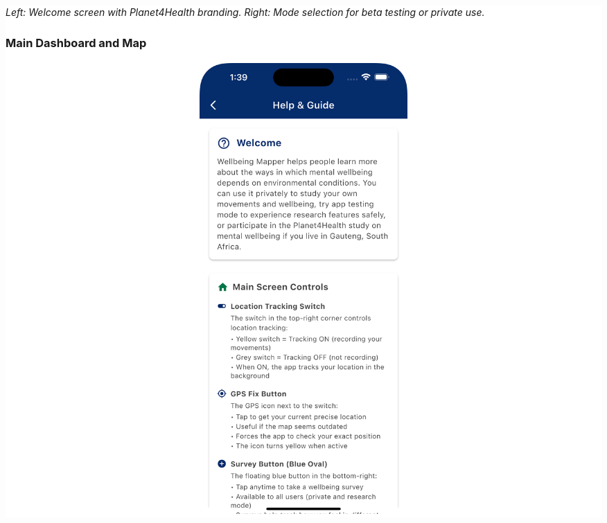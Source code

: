 *Left: Welcome screen with Planet4Health branding. Right: Mode selection for beta testing or private use.*

### Main Dashboard and Map
<div align="center">
  <img src="../iPhone_16/Simulator Screenshot - iPhone 16 Plus - 2025-08-05 at 13.39.41.png" width="300" alt="Main Dashboard">